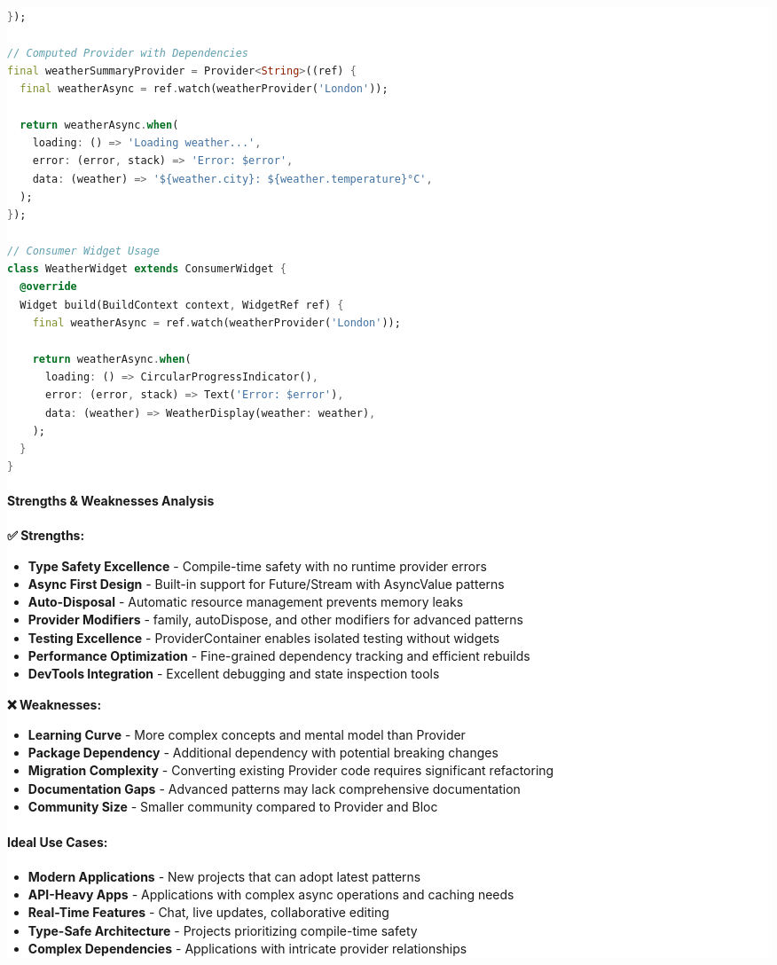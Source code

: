 ```dart
});

// Computed Provider with Dependencies
final weatherSummaryProvider = Provider<String>((ref) {
  final weatherAsync = ref.watch(weatherProvider('London'));
  
  return weatherAsync.when(
    loading: () => 'Loading weather...',
    error: (error, stack) => 'Error: $error',
    data: (weather) => '${weather.city}: ${weather.temperature}°C',
  );
});

// Consumer Widget Usage
class WeatherWidget extends ConsumerWidget {
  @override
  Widget build(BuildContext context, WidgetRef ref) {
    final weatherAsync = ref.watch(weatherProvider('London'));
    
    return weatherAsync.when(
      loading: () => CircularProgressIndicator(),
      error: (error, stack) => Text('Error: $error'),
      data: (weather) => WeatherDisplay(weather: weather),
    );
  }
}
```

#### **Strengths & Weaknesses Analysis**

**✅ Strengths:**
- **Type Safety Excellence** - Compile-time safety with no runtime provider errors
- **Async First Design** - Built-in support for Future/Stream with AsyncValue patterns
- **Auto-Disposal** - Automatic resource management prevents memory leaks
- **Provider Modifiers** - family, autoDispose, and other modifiers for advanced patterns
- **Testing Excellence** - ProviderContainer enables isolated testing without widgets
- **Performance Optimization** - Fine-grained dependency tracking and efficient rebuilds
- **DevTools Integration** - Excellent debugging and state inspection tools

**❌ Weaknesses:**
- **Learning Curve** - More complex concepts and mental model than Provider
- **Package Dependency** - Additional dependency with potential breaking changes
- **Migration Complexity** - Converting existing Provider code requires significant refactoring
- **Documentation Gaps** - Advanced patterns may lack comprehensive documentation
- **Community Size** - Smaller community compared to Provider and Bloc

#### **Ideal Use Cases:**
- **Modern Applications** - New projects that can adopt latest patterns
- **API-Heavy Apps** - Applications with complex async operations and caching needs
- **Real-Time Features** - Chat, live updates, collaborative editing
- **Type-Safe Architecture** - Projects prioritizing compile-time safety
- **Complex Dependencies** - Applications with intricate provider relationships
